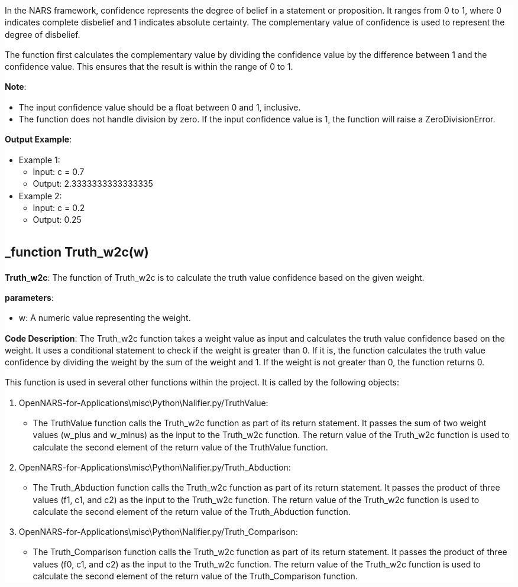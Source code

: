In the NARS framework, confidence represents the degree of belief in a statement or proposition. It ranges from 0 to 1, where 0 indicates complete disbelief and 1 indicates absolute certainty. The complementary value of confidence is used to represent the degree of disbelief.

The function first calculates the complementary value by dividing the confidence value by the difference between 1 and the confidence value. This ensures that the result is within the range of 0 to 1.

**Note**:
- The input confidence value should be a float between 0 and 1, inclusive.
- The function does not handle division by zero. If the input confidence value is 1, the function will raise a ZeroDivisionError.

**Output Example**:
- Example 1:
  - Input: c = 0.7
  - Output: 2.3333333333333335
- Example 2:
  - Input: c = 0.2
  - Output: 0.25
## _function Truth_w2c(w)
**Truth_w2c**: The function of Truth_w2c is to calculate the truth value confidence based on the given weight.

**parameters**:
- w: A numeric value representing the weight.

**Code Description**:
The Truth_w2c function takes a weight value as input and calculates the truth value confidence based on the weight. It uses a conditional statement to check if the weight is greater than 0. If it is, the function calculates the truth value confidence by dividing the weight by the sum of the weight and 1. If the weight is not greater than 0, the function returns 0.

This function is used in several other functions within the project. It is called by the following objects:

1. OpenNARS-for-Applications\misc\Python\Nalifier.py/TruthValue:
   - The TruthValue function calls the Truth_w2c function as part of its return statement. It passes the sum of two weight values (w_plus and w_minus) as the input to the Truth_w2c function. The return value of the Truth_w2c function is used to calculate the second element of the return value of the TruthValue function.

2. OpenNARS-for-Applications\misc\Python\Nalifier.py/Truth_Abduction:
   - The Truth_Abduction function calls the Truth_w2c function as part of its return statement. It passes the product of three values (f1, c1, and c2) as the input to the Truth_w2c function. The return value of the Truth_w2c function is used to calculate the second element of the return value of the Truth_Abduction function.

3. OpenNARS-for-Applications\misc\Python\Nalifier.py/Truth_Comparison:
   - The Truth_Comparison function calls the Truth_w2c function as part of its return statement. It passes the product of three values (f0, c1, and c2) as the input to the Truth_w2c function. The return value of the Truth_w2c function is used to calculate the second element of the return value of the Truth_Comparison function.
